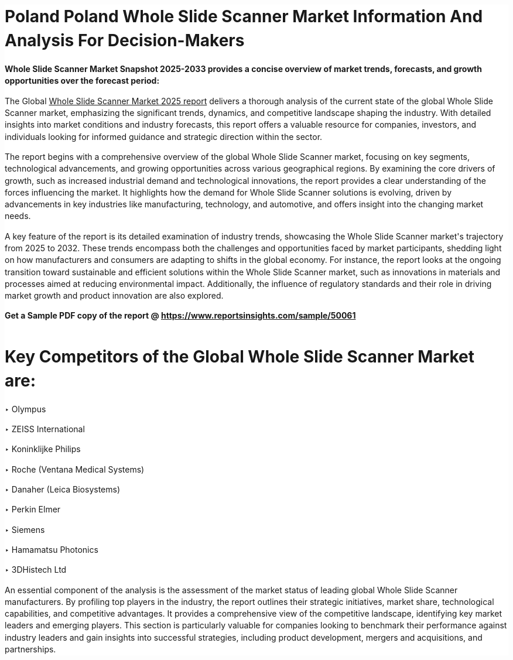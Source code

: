 # Poland Poland Whole Slide Scanner Market Information And Analysis For Decision-Makers

<strong>Whole Slide Scanner Market Snapshot 2025-2033 provides a concise overview of market trends, forecasts, and growth opportunities over the forecast period:</strong>

 The Global <a href=https://www.reportsinsights.com/sample/50061>Whole Slide Scanner Market 2025 report</a> delivers a thorough analysis of the current state of the global Whole Slide Scanner market, emphasizing the significant trends, dynamics, and competitive landscape shaping the industry. With detailed insights into market conditions and industry forecasts, this report offers a valuable resource for companies, investors, and individuals looking for informed guidance and strategic direction within the sector.

The report begins with a comprehensive overview of the global Whole Slide Scanner market, focusing on key segments, technological advancements, and growing opportunities across various geographical regions. By examining the core drivers of growth, such as increased industrial demand and technological innovations, the report provides a clear understanding of the forces influencing the market. It highlights how the demand for Whole Slide Scanner solutions is evolving, driven by advancements in key industries like manufacturing, technology, and automotive, and offers insight into the changing market needs.

A key feature of the report is its detailed examination of industry trends, showcasing the Whole Slide Scanner market's trajectory from 2025 to 2032. These trends encompass both the challenges and opportunities faced by market participants, shedding light on how manufacturers and consumers are adapting to shifts in the global economy. For instance, the report looks at the ongoing transition toward sustainable and efficient solutions within the Whole Slide Scanner market, such as innovations in materials and processes aimed at reducing environmental impact. Additionally, the influence of regulatory standards and their role in driving market growth and product innovation are also explored.

<strong>Get a Sample PDF copy of the report @ <a href=https://www.reportsinsights.com/sample/50061>https://www.reportsinsights.com/sample/50061</a></strong>

# <strong>Key Competitors of the Global Whole Slide Scanner Market are:</strong>

‣ Olympus

‣ ZEISS International

‣ Koninklijke Philips

‣ Roche (Ventana Medical Systems)

‣ Danaher (Leica Biosystems)

‣ Perkin Elmer

‣ Siemens

‣ Hamamatsu Photonics

‣ 3DHistech Ltd

An essential component of the analysis is the assessment of the market status of leading global Whole Slide Scanner manufacturers. By profiling top players in the industry, the report outlines their strategic initiatives, market share, technological capabilities, and competitive advantages. It provides a comprehensive view of the competitive landscape, identifying key market leaders and emerging players. This section is particularly valuable for companies looking to benchmark their performance against industry leaders and gain insights into successful strategies, including product development, mergers and acquisitions, and partnerships.

